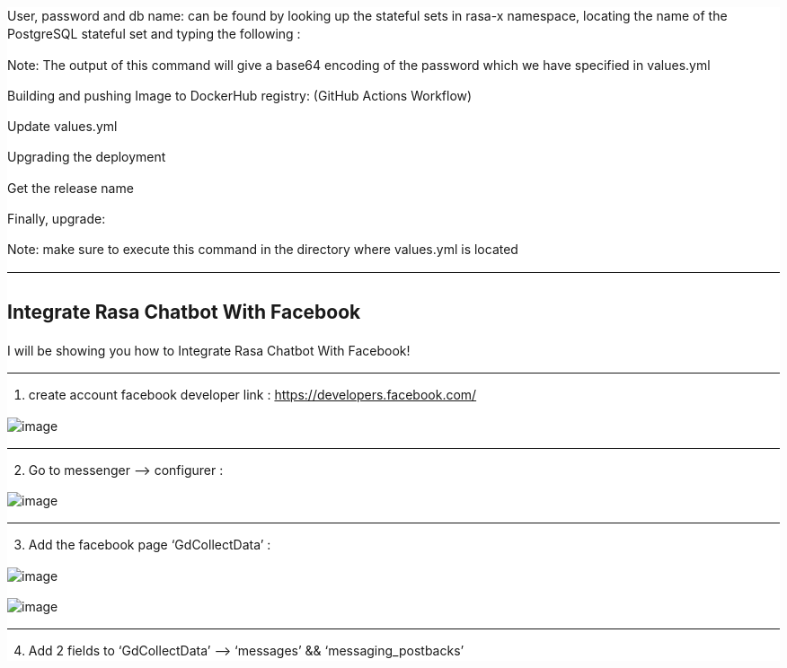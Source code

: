 User, password and db name: can be found by looking up the stateful sets in rasa-x namespace, locating the name of the PostgreSQL stateful set and typing the following :

Note: The output of this command will give a base64 encoding of the password which we have specified in values.yml  


Building and pushing Image to DockerHub registry: (GitHub Actions Workflow)



Update values.yml 

Upgrading the deployment

Get the release name 

Finally, upgrade: 

Note: make sure to execute this command in the directory where values.yml is located








*********************************************************************************************************************************************************************************

## Integrate Rasa Chatbot With Facebook

I will be showing you how to Integrate Rasa Chatbot With Facebook!

***********************************************************************************************************************************************************************


1. create account facebook developer
   link : https://developers.facebook.com/
   
![image](https://user-images.githubusercontent.com/58649029/156180097-2a8440ae-4181-483d-9ebb-5c0cd256d622.png)

***********************************************************************************************************************************************************************


2. Go to messenger --> configurer : 
 
 ![image](https://user-images.githubusercontent.com/58649029/156180166-c9d05fc2-82ac-4c78-bcb8-2c1d4629fcf5.png)

***********************************************************************************************************************************************************************

    
3. Add the facebook page ‘GdCollectData’ :

![image](https://user-images.githubusercontent.com/58649029/156180250-c1399220-893d-4eff-b2a4-d07345da4ed7.png)

![image](https://user-images.githubusercontent.com/58649029/156180303-e3932c96-26f9-4899-899e-05949ef54041.png)

***********************************************************************************************************************************************************************


4. Add 2 fields to ‘GdCollectData’ --> ‘messages’ && ‘messaging_postbacks’
